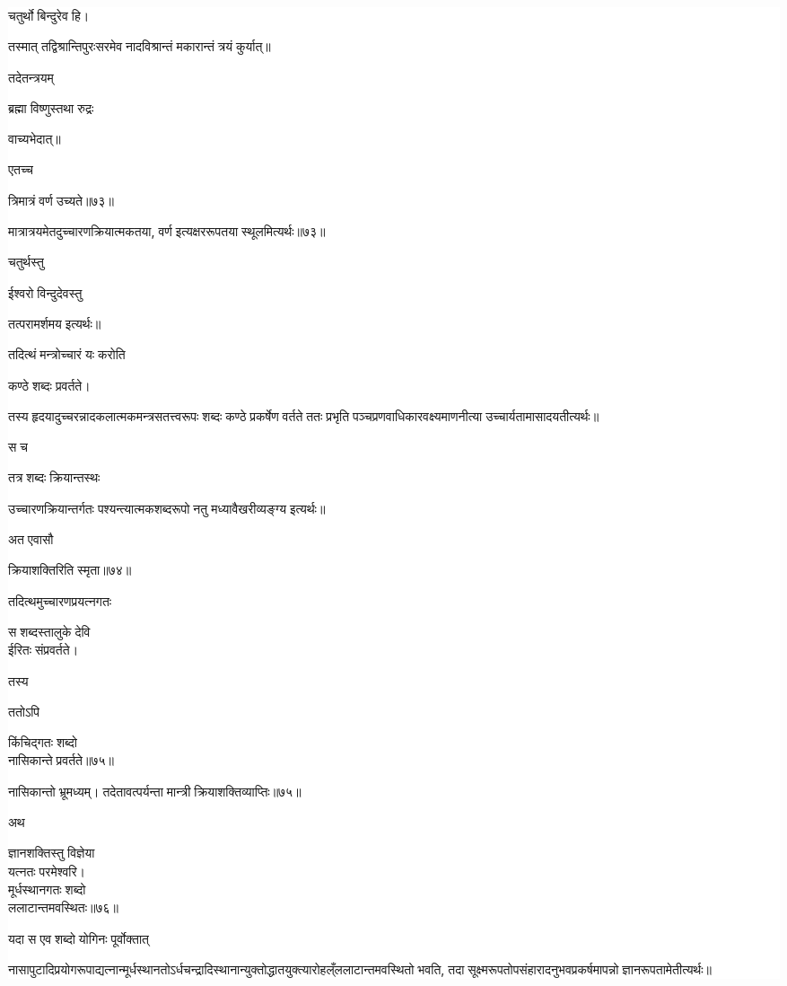 चतुर्थो बिन्दुरेव हि।

 तस्मात् तद्विश्रान्तिपुरःसरमेव नादविश्रान्तं मकारान्तं त्रयं कुर्यात्॥

 तदेतन्त्रयम्

ब्रह्मा विष्णुस्तथा रुद्रः

 वाच्यभेदात्॥

 एतच्च

त्रिमात्रं वर्ण उच्यते॥७३॥

 मात्रात्रयमेतदुच्चारणक्रियात्मकतया, वर्ण इत्यक्षररूपतया स्थूलमित्यर्थः॥७३॥

 चतुर्थस्तु

ईश्वरो विन्दुदेवस्तु

 तत्परामर्शमय इत्यर्थः॥

 तदित्थं मन्त्रोच्चारं यः करोति

कण्ठे शब्दः प्रवर्तते।

 तस्य हृदयादुच्चरन्नादकलात्मकमन्त्रसतत्त्वरूपः शब्दः कण्ठे प्रकर्षेण वर्तते ततः प्रभृति पञ्चप्रणवाधिकारवक्ष्यमाणनीत्या उच्चार्यतामासादयतीत्यर्थः॥

 स च

तत्र शब्दः क्रियान्तस्थः

 उच्चारणक्रियान्तर्गतः पश्यन्त्यात्मकशब्दरूपो नतु मध्यावैखरीव्यङ्ग्य इत्यर्थः॥

 अत एवासौ

क्रियाशक्तिरिति स्मृता॥७४॥

 तदित्थमुच्चारणप्रयत्नगतः

स शब्दस्तालुके देवि  
ईरितः संप्रवर्तते।

तस्य

 ततोऽपि

किंचिद्गतः शब्दो  
नासिकान्ते प्रवर्तते॥७५॥

 नासिकान्तो भ्रूमध्यम्। तदेतावत्पर्यन्ता मान्त्री क्रियाशक्तिव्याप्तिः॥७५॥

 अथ

ज्ञानशक्तिस्तु विज्ञेया  
यत्नतः परमेश्वरि।  
मूर्धस्थानगतः शब्दो  
ललाटान्तमवस्थितः॥७६॥

 यदा स एव शब्दो योगिनः पूर्वोक्तात्

नासापुटादिप्रयोगरूपाद्यत्नान्मूर्धस्थानतोऽर्धचन्द्रादिस्थानान्युक्तोद्धातयुक्त्यारोहल्ँललाटान्तमवस्थितो भवति, तदा सूक्ष्मरूपतोपसंहारादनुभवप्रकर्षमापन्नो ज्ञानरूपतामेतीत्यर्थः॥
